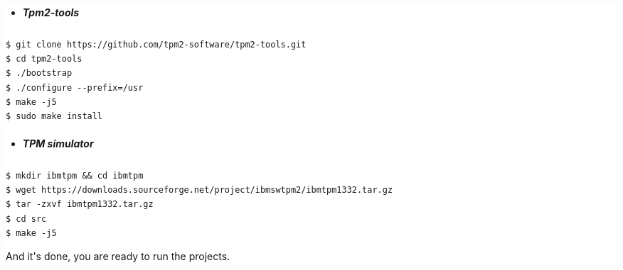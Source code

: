 * ##### Tpm2-tools
```
$ git clone https://github.com/tpm2-software/tpm2-tools.git
$ cd tpm2-tools
$ ./bootstrap
$ ./configure --prefix=/usr
$ make -j5
$ sudo make install
```
* ##### TPM simulator
```
$ mkdir ibmtpm && cd ibmtpm
$ wget https://downloads.sourceforge.net/project/ibmswtpm2/ibmtpm1332.tar.gz
$ tar -zxvf ibmtpm1332.tar.gz
$ cd src
$ make -j5
```


And it's done, you are ready to run the projects.
